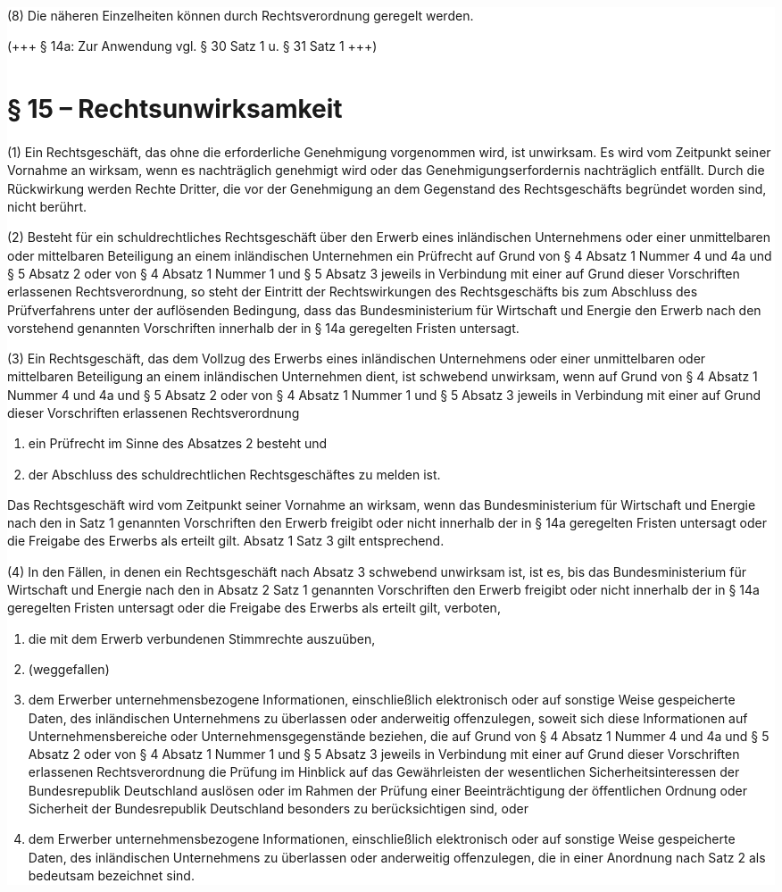 (8) Die näheren Einzelheiten können durch Rechtsverordnung geregelt werden.

(+++ § 14a: Zur Anwendung vgl. § 30 Satz 1 u. § 31 Satz 1 +++)

# § 15 – Rechtsunwirksamkeit

(1) Ein Rechtsgeschäft, das ohne die erforderliche Genehmigung vorgenommen wird, ist unwirksam. Es wird vom Zeitpunkt seiner Vornahme an wirksam, wenn es nachträglich genehmigt wird oder das Genehmigungserfordernis nachträglich entfällt. Durch die Rückwirkung werden Rechte Dritter, die vor der Genehmigung an dem Gegenstand des Rechtsgeschäfts begründet worden sind, nicht berührt.

(2) Besteht für ein schuldrechtliches Rechtsgeschäft über den Erwerb eines inländischen Unternehmens oder einer unmittelbaren oder mittelbaren Beteiligung an einem inländischen Unternehmen ein Prüfrecht auf Grund von § 4 Absatz 1 Nummer 4 und 4a und § 5 Absatz 2 oder von § 4 Absatz 1 Nummer 1 und § 5 Absatz 3 jeweils in Verbindung mit einer auf Grund dieser Vorschriften erlassenen Rechtsverordnung, so steht der Eintritt der Rechtswirkungen des Rechtsgeschäfts bis zum Abschluss des Prüfverfahrens unter der auflösenden Bedingung, dass das Bundesministerium für Wirtschaft und Energie den Erwerb nach den vorstehend genannten Vorschriften innerhalb der in § 14a geregelten Fristen untersagt.

(3) Ein Rechtsgeschäft, das dem Vollzug des Erwerbs eines inländischen Unternehmens oder einer unmittelbaren oder mittelbaren Beteiligung an einem inländischen Unternehmen dient, ist schwebend unwirksam, wenn auf Grund von § 4 Absatz 1 Nummer 4 und 4a und § 5 Absatz 2 oder von § 4 Absatz 1 Nummer 1 und § 5 Absatz 3 jeweils in Verbindung mit einer auf Grund dieser Vorschriften erlassenen Rechtsverordnung

1. ein Prüfrecht im Sinne des Absatzes 2 besteht und

2. der Abschluss des schuldrechtlichen Rechtsgeschäftes zu melden ist.

Das Rechtsgeschäft wird vom Zeitpunkt seiner Vornahme an wirksam, wenn das Bundesministerium für Wirtschaft und Energie nach den in Satz 1 genannten Vorschriften den Erwerb freigibt oder nicht innerhalb der in § 14a geregelten Fristen untersagt oder die Freigabe des Erwerbs als erteilt gilt. Absatz 1 Satz 3 gilt entsprechend.

(4) In den Fällen, in denen ein Rechtsgeschäft nach Absatz 3 schwebend unwirksam ist, ist es, bis das Bundesministerium für Wirtschaft und Energie nach den in Absatz 2 Satz 1 genannten Vorschriften den Erwerb freigibt oder nicht innerhalb der in § 14a geregelten Fristen untersagt oder die Freigabe des Erwerbs als erteilt gilt, verboten,

1. die mit dem Erwerb verbundenen Stimmrechte auszuüben,

2. (weggefallen)

3. dem Erwerber unternehmensbezogene Informationen, einschließlich elektronisch oder auf sonstige Weise gespeicherte Daten, des inländischen Unternehmens zu überlassen oder anderweitig offenzulegen, soweit sich diese Informationen auf Unternehmensbereiche oder Unternehmensgegenstände beziehen, die auf Grund von § 4 Absatz 1 Nummer 4 und 4a und § 5 Absatz 2 oder von § 4 Absatz 1 Nummer 1 und § 5 Absatz 3 jeweils in Verbindung mit einer auf Grund dieser Vorschriften erlassenen Rechtsverordnung die Prüfung im Hinblick auf das Gewährleisten der wesentlichen Sicherheitsinteressen der Bundesrepublik Deutschland auslösen oder im Rahmen der Prüfung einer Beeinträchtigung der öffentlichen Ordnung oder Sicherheit der Bundesrepublik Deutschland besonders zu berücksichtigen sind, oder

4. dem Erwerber unternehmensbezogene Informationen, einschließlich elektronisch oder auf sonstige Weise gespeicherte Daten, des inländischen Unternehmens zu überlassen oder anderweitig offenzulegen, die in einer Anordnung nach Satz 2 als bedeutsam bezeichnet sind.
